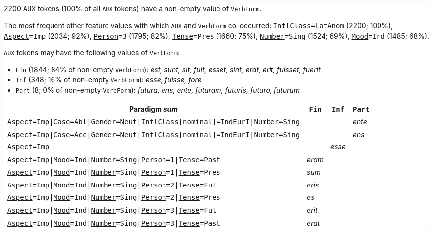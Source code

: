 2200 <tt><a href="la_udante-pos-AUX.html">AUX</a></tt> tokens (100% of all `AUX` tokens) have a non-empty value of `VerbForm`.

The most frequent other feature values with which `AUX` and `VerbForm` co-occurred: <tt><a href="la_udante-feat-InflClass.html">InflClass</a></tt><tt>=LatAnom</tt> (2200; 100%), <tt><a href="la_udante-feat-Aspect.html">Aspect</a></tt><tt>=Imp</tt> (2034; 92%), <tt><a href="la_udante-feat-Person.html">Person</a></tt><tt>=3</tt> (1795; 82%), <tt><a href="la_udante-feat-Tense.html">Tense</a></tt><tt>=Pres</tt> (1660; 75%), <tt><a href="la_udante-feat-Number.html">Number</a></tt><tt>=Sing</tt> (1524; 69%), <tt><a href="la_udante-feat-Mood.html">Mood</a></tt><tt>=Ind</tt> (1485; 68%).

`AUX` tokens may have the following values of `VerbForm`:

* `Fin` (1844; 84% of non-empty `VerbForm`): <em>est, sunt, sit, fuit, esset, sint, erat, erit, fuisset, fuerit</em>
* `Inf` (348; 16% of non-empty `VerbForm`): <em>esse, fuisse, fore</em>
* `Part` (8; 0% of non-empty `VerbForm`): <em>futura, ens, ente, futuram, futuris, futuro, futurum</em>

<table>
  <tr><th>Paradigm <i>sum</i></th><th><tt>Fin</tt></th><th><tt>Inf</tt></th><th><tt>Part</tt></th></tr>
  <tr><td><tt><tt><a href="la_udante-feat-Aspect.html">Aspect</a></tt><tt>=Imp</tt>|<tt><a href="la_udante-feat-Case.html">Case</a></tt><tt>=Abl</tt>|<tt><a href="la_udante-feat-Gender.html">Gender</a></tt><tt>=Neut</tt>|<tt><a href="la_udante-feat-InflClass-nominal.html">InflClass[nominal]</a></tt><tt>=IndEurI</tt>|<tt><a href="la_udante-feat-Number.html">Number</a></tt><tt>=Sing</tt></tt></td><td></td><td></td><td><em>ente</em></td></tr>
  <tr><td><tt><tt><a href="la_udante-feat-Aspect.html">Aspect</a></tt><tt>=Imp</tt>|<tt><a href="la_udante-feat-Case.html">Case</a></tt><tt>=Acc</tt>|<tt><a href="la_udante-feat-Gender.html">Gender</a></tt><tt>=Neut</tt>|<tt><a href="la_udante-feat-InflClass-nominal.html">InflClass[nominal]</a></tt><tt>=IndEurI</tt>|<tt><a href="la_udante-feat-Number.html">Number</a></tt><tt>=Sing</tt></tt></td><td></td><td></td><td><em>ens</em></td></tr>
  <tr><td><tt><tt><a href="la_udante-feat-Aspect.html">Aspect</a></tt><tt>=Imp</tt></tt></td><td></td><td><em>esse</em></td><td></td></tr>
  <tr><td><tt><tt><a href="la_udante-feat-Aspect.html">Aspect</a></tt><tt>=Imp</tt>|<tt><a href="la_udante-feat-Mood.html">Mood</a></tt><tt>=Ind</tt>|<tt><a href="la_udante-feat-Number.html">Number</a></tt><tt>=Sing</tt>|<tt><a href="la_udante-feat-Person.html">Person</a></tt><tt>=1</tt>|<tt><a href="la_udante-feat-Tense.html">Tense</a></tt><tt>=Past</tt></tt></td><td><em>eram</em></td><td></td><td></td></tr>
  <tr><td><tt><tt><a href="la_udante-feat-Aspect.html">Aspect</a></tt><tt>=Imp</tt>|<tt><a href="la_udante-feat-Mood.html">Mood</a></tt><tt>=Ind</tt>|<tt><a href="la_udante-feat-Number.html">Number</a></tt><tt>=Sing</tt>|<tt><a href="la_udante-feat-Person.html">Person</a></tt><tt>=1</tt>|<tt><a href="la_udante-feat-Tense.html">Tense</a></tt><tt>=Pres</tt></tt></td><td><em>sum</em></td><td></td><td></td></tr>
  <tr><td><tt><tt><a href="la_udante-feat-Aspect.html">Aspect</a></tt><tt>=Imp</tt>|<tt><a href="la_udante-feat-Mood.html">Mood</a></tt><tt>=Ind</tt>|<tt><a href="la_udante-feat-Number.html">Number</a></tt><tt>=Sing</tt>|<tt><a href="la_udante-feat-Person.html">Person</a></tt><tt>=2</tt>|<tt><a href="la_udante-feat-Tense.html">Tense</a></tt><tt>=Fut</tt></tt></td><td><em>eris</em></td><td></td><td></td></tr>
  <tr><td><tt><tt><a href="la_udante-feat-Aspect.html">Aspect</a></tt><tt>=Imp</tt>|<tt><a href="la_udante-feat-Mood.html">Mood</a></tt><tt>=Ind</tt>|<tt><a href="la_udante-feat-Number.html">Number</a></tt><tt>=Sing</tt>|<tt><a href="la_udante-feat-Person.html">Person</a></tt><tt>=2</tt>|<tt><a href="la_udante-feat-Tense.html">Tense</a></tt><tt>=Pres</tt></tt></td><td><em>es</em></td><td></td><td></td></tr>
  <tr><td><tt><tt><a href="la_udante-feat-Aspect.html">Aspect</a></tt><tt>=Imp</tt>|<tt><a href="la_udante-feat-Mood.html">Mood</a></tt><tt>=Ind</tt>|<tt><a href="la_udante-feat-Number.html">Number</a></tt><tt>=Sing</tt>|<tt><a href="la_udante-feat-Person.html">Person</a></tt><tt>=3</tt>|<tt><a href="la_udante-feat-Tense.html">Tense</a></tt><tt>=Fut</tt></tt></td><td><em>erit</em></td><td></td><td></td></tr>
  <tr><td><tt><tt><a href="la_udante-feat-Aspect.html">Aspect</a></tt><tt>=Imp</tt>|<tt><a href="la_udante-feat-Mood.html">Mood</a></tt><tt>=Ind</tt>|<tt><a href="la_udante-feat-Number.html">Number</a></tt><tt>=Sing</tt>|<tt><a href="la_udante-feat-Person.html">Person</a></tt><tt>=3</tt>|<tt><a href="la_udante-feat-Tense.html">Tense</a></tt><tt>=Past</tt></tt></td><td><em>erat</em></td><td></td><td></td></tr>
